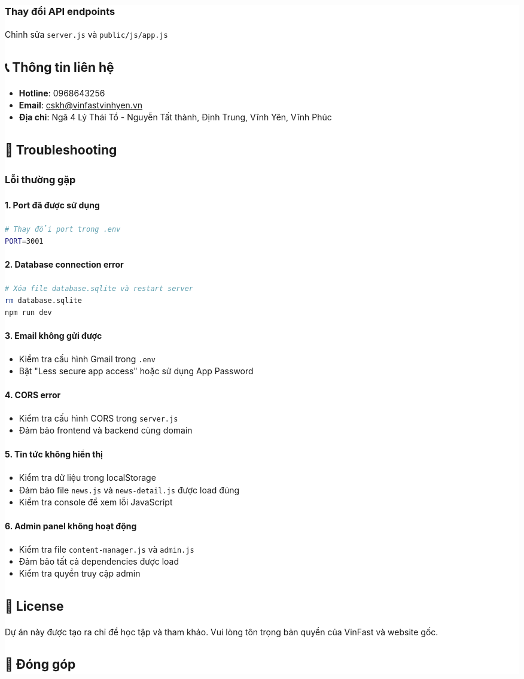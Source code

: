 ### Thay đổi API endpoints
Chỉnh sửa `server.js` và `public/js/app.js`

## 📞 Thông tin liên hệ

- **Hotline**: 0968643256
- **Email**: cskh@vinfastvinhyen.vn
- **Địa chỉ**: Ngã 4 Lý Thái Tổ - Nguyễn Tất thành, Định Trung, Vĩnh Yên, Vĩnh Phúc

## 🐛 Troubleshooting

### Lỗi thường gặp

#### 1. Port đã được sử dụng
```bash
# Thay đổi port trong .env
PORT=3001
```

#### 2. Database connection error
```bash
# Xóa file database.sqlite và restart server
rm database.sqlite
npm run dev
```

#### 3. Email không gửi được
- Kiểm tra cấu hình Gmail trong `.env`
- Bật "Less secure app access" hoặc sử dụng App Password

#### 4. CORS error
- Kiểm tra cấu hình CORS trong `server.js`
- Đảm bảo frontend và backend cùng domain

#### 5. Tin tức không hiển thị
- Kiểm tra dữ liệu trong localStorage
- Đảm bảo file `news.js` và `news-detail.js` được load đúng
- Kiểm tra console để xem lỗi JavaScript

#### 6. Admin panel không hoạt động
- Kiểm tra file `content-manager.js` và `admin.js`
- Đảm bảo tất cả dependencies được load
- Kiểm tra quyền truy cập admin

## 📄 License

Dự án này được tạo ra chỉ để học tập và tham khảo. Vui lòng tôn trọng bản quyền của VinFast và website gốc.

## 🤝 Đóng góp
